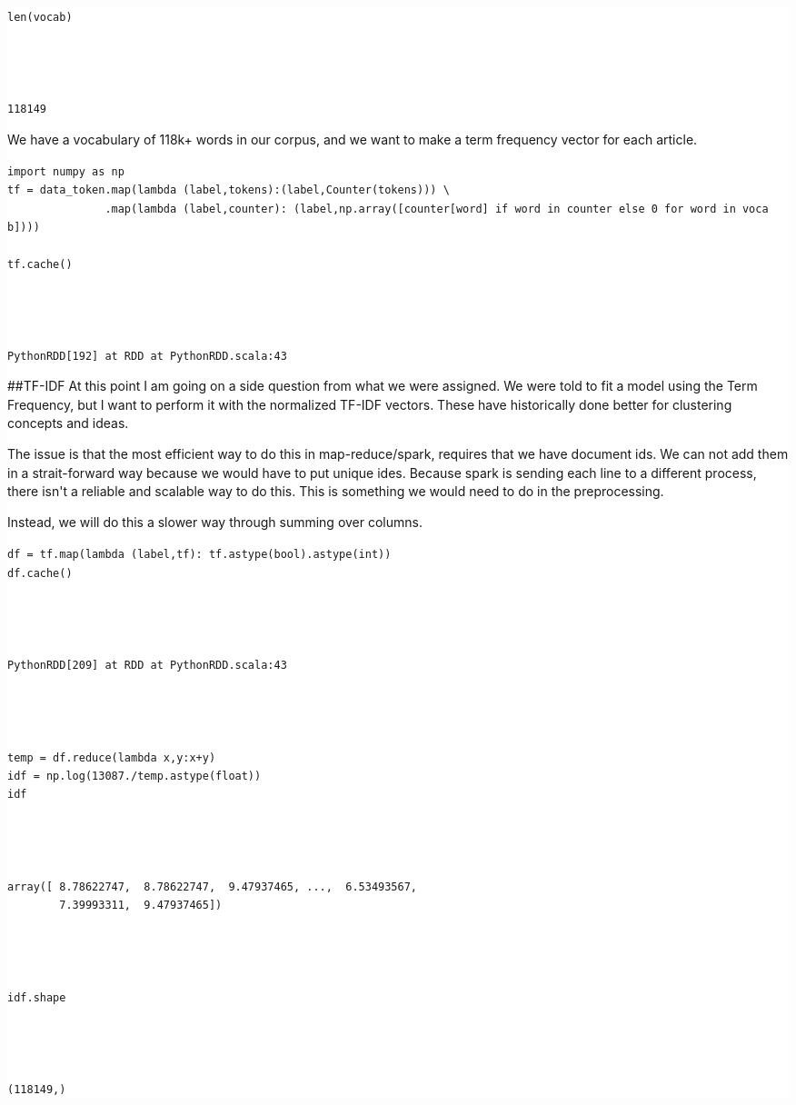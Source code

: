     len(vocab)




    118149



We have a vocabulary of 118k+ words in our corpus, and we want to make a term frequency vector for each article.


    import numpy as np
    tf = data_token.map(lambda (label,tokens):(label,Counter(tokens))) \
                   .map(lambda (label,counter): (label,np.array([counter[word] if word in counter else 0 for word in vocab])))
        
    tf.cache()




    PythonRDD[192] at RDD at PythonRDD.scala:43



##TF-IDF
At this point I am going on a side question from what we were assigned.  We were told to fit a model using the Term Frequency, but I want to perform it with the normalized TF-IDF vectors.  These have historically done better for clustering concepts and ideas.   

The issue is that the most efficient way to do this in map-reduce/spark, requires that we have document ids.  We can not add them in a strait-forward way because we would have to put unique ides.  Because spark is sending each line to a different process, there isn't a reliable and scalable way to do this.   This is something we would need to do in the preprocessing.

Instead, we will do this a slower way through summing over columns.


    df = tf.map(lambda (label,tf): tf.astype(bool).astype(int))
    df.cache()




    PythonRDD[209] at RDD at PythonRDD.scala:43




    temp = df.reduce(lambda x,y:x+y)
    idf = np.log(13087./temp.astype(float))
    idf




    array([ 8.78622747,  8.78622747,  9.47937465, ...,  6.53493567,
            7.39993311,  9.47937465])




    idf.shape




    (118149,)
